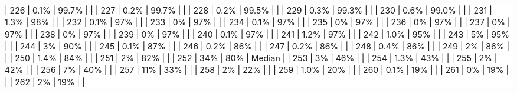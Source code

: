 | 226 | 0.1% | 99.7% |  |
| 227 | 0.2% | 99.7% |  |
| 228 | 0.2% | 99.5% |  |
| 229 | 0.3% | 99.3% |  |
| 230 | 0.6% | 99.0% |  |
| 231 | 1.3% | 98% |  |
| 232 | 0.1% | 97% |  |
| 233 | 0% | 97% |  |
| 234 | 0.1% | 97% |  |
| 235 | 0% | 97% |  |
| 236 | 0% | 97% |  |
| 237 | 0% | 97% |  |
| 238 | 0% | 97% |  |
| 239 | 0% | 97% |  |
| 240 | 0.1% | 97% |  |
| 241 | 1.2% | 97% |  |
| 242 | 1.0% | 95% |  |
| 243 | 5% | 95% |  |
| 244 | 3% | 90% |  |
| 245 | 0.1% | 87% |  |
| 246 | 0.2% | 86% |  |
| 247 | 0.2% | 86% |  |
| 248 | 0.4% | 86% |  |
| 249 | 2% | 86% |  |
| 250 | 1.4% | 84% |  |
| 251 | 2% | 82% |  |
| 252 | 34% | 80% | Median |
| 253 | 3% | 46% |  |
| 254 | 1.3% | 43% |  |
| 255 | 2% | 42% |  |
| 256 | 7% | 40% |  |
| 257 | 11% | 33% |  |
| 258 | 2% | 22% |  |
| 259 | 1.0% | 20% |  |
| 260 | 0.1% | 19% |  |
| 261 | 0% | 19% |  |
| 262 | 2% | 19% |  |